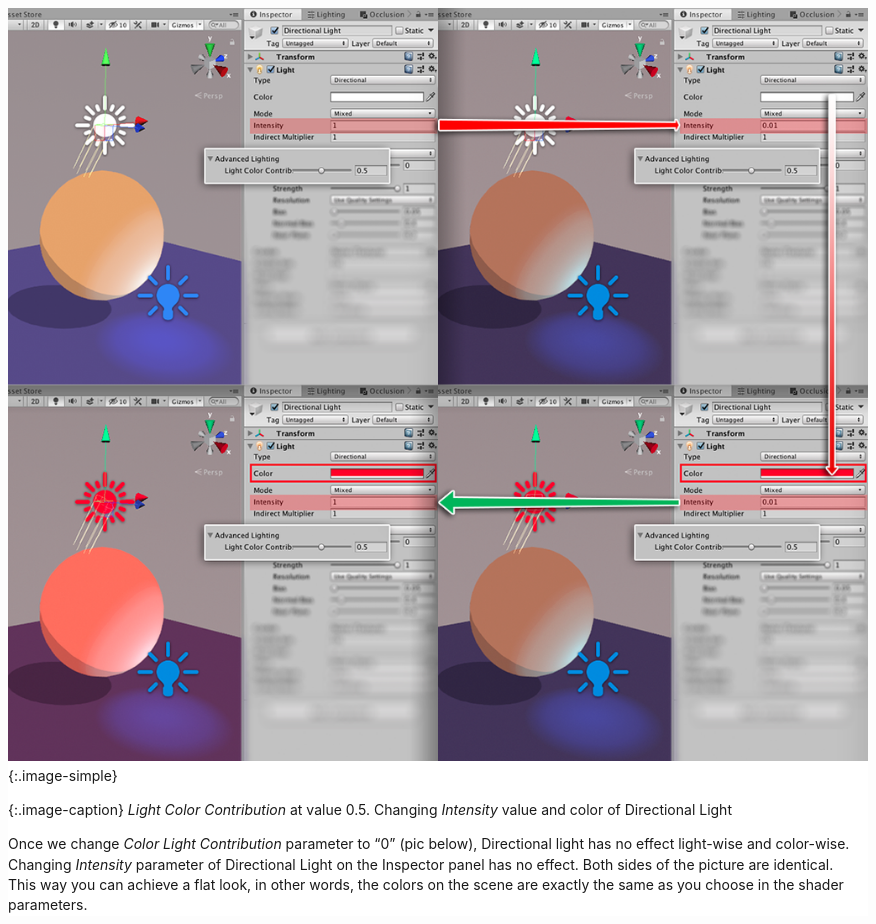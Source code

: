 ![Light Color Contribution at value 0.5. Changing intensity value and color of Directional Light](/FlatKit_Manual_Images/lighting_2_color_contrib_0.5.png){:.image-simple}

{:.image-caption}
*Light Color Contribution* at value 0.5. Changing *Intensity* value and color of Directional Light

Once we change *Color Light Contribution* parameter to “0” (pic below), Directional light has no effect light-wise and color-wise. Changing *Intensity* parameter of Directional Light on the Inspector panel has no effect. Both sides of the picture are identical.  
This way you can achieve a flat look, in other words, the colors on the scene are exactly the same as you choose in the shader parameters.
